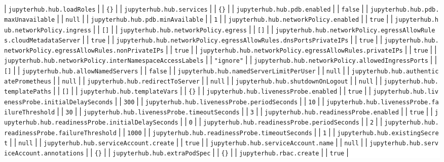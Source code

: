 | `jupyterhub.hub.loadRoles` |  | `{}` |
| `jupyterhub.hub.services` |  | `{}` |
| `jupyterhub.hub.pdb.enabled` |  | `false` |
| `jupyterhub.hub.pdb.maxUnavailable` |  | `null` |
| `jupyterhub.hub.pdb.minAvailable` |  | `1` |
| `jupyterhub.hub.networkPolicy.enabled` |  | `true` |
| `jupyterhub.hub.networkPolicy.ingress` |  | `[]` |
| `jupyterhub.hub.networkPolicy.egress` |  | `[]` |
| `jupyterhub.hub.networkPolicy.egressAllowRules.cloudMetadataServer` |  | `true` |
| `jupyterhub.hub.networkPolicy.egressAllowRules.dnsPortsPrivateIPs` |  | `true` |
| `jupyterhub.hub.networkPolicy.egressAllowRules.nonPrivateIPs` |  | `true` |
| `jupyterhub.hub.networkPolicy.egressAllowRules.privateIPs` |  | `true` |
| `jupyterhub.hub.networkPolicy.interNamespaceAccessLabels` |  | `"ignore"` |
| `jupyterhub.hub.networkPolicy.allowedIngressPorts` |  | `[]` |
| `jupyterhub.hub.allowNamedServers` |  | `false` |
| `jupyterhub.hub.namedServerLimitPerUser` |  | `null` |
| `jupyterhub.hub.authenticatePrometheus` |  | `null` |
| `jupyterhub.hub.redirectToServer` |  | `null` |
| `jupyterhub.hub.shutdownOnLogout` |  | `null` |
| `jupyterhub.hub.templatePaths` |  | `[]` |
| `jupyterhub.hub.templateVars` |  | `{}` |
| `jupyterhub.hub.livenessProbe.enabled` |  | `true` |
| `jupyterhub.hub.livenessProbe.initialDelaySeconds` |  | `300` |
| `jupyterhub.hub.livenessProbe.periodSeconds` |  | `10` |
| `jupyterhub.hub.livenessProbe.failureThreshold` |  | `30` |
| `jupyterhub.hub.livenessProbe.timeoutSeconds` |  | `3` |
| `jupyterhub.hub.readinessProbe.enabled` |  | `true` |
| `jupyterhub.hub.readinessProbe.initialDelaySeconds` |  | `0` |
| `jupyterhub.hub.readinessProbe.periodSeconds` |  | `2` |
| `jupyterhub.hub.readinessProbe.failureThreshold` |  | `1000` |
| `jupyterhub.hub.readinessProbe.timeoutSeconds` |  | `1` |
| `jupyterhub.hub.existingSecret` |  | `null` |
| `jupyterhub.hub.serviceAccount.create` |  | `true` |
| `jupyterhub.hub.serviceAccount.name` |  | `null` |
| `jupyterhub.hub.serviceAccount.annotations` |  | `{}` |
| `jupyterhub.hub.extraPodSpec` |  | `{}` |
| `jupyterhub.rbac.create` |  | `true` |